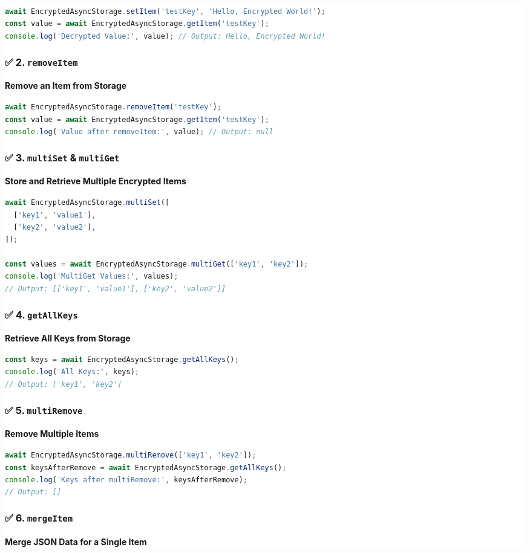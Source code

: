 ```typescript
await EncryptedAsyncStorage.setItem('testKey', 'Hello, Encrypted World!');
const value = await EncryptedAsyncStorage.getItem('testKey');
console.log('Decrypted Value:', value); // Output: Hello, Encrypted World!
```

### ✅ **2. `removeItem`**

**Remove an Item from Storage**

```typescript
await EncryptedAsyncStorage.removeItem('testKey');
const value = await EncryptedAsyncStorage.getItem('testKey');
console.log('Value after removeItem:', value); // Output: null
```

### ✅ **3. `multiSet` & `multiGet`**

**Store and Retrieve Multiple Encrypted Items**

```typescript
await EncryptedAsyncStorage.multiSet([
  ['key1', 'value1'],
  ['key2', 'value2'],
]);

const values = await EncryptedAsyncStorage.multiGet(['key1', 'key2']);
console.log('MultiGet Values:', values);
// Output: [['key1', 'value1'], ['key2', 'value2']]
```

### ✅ **4. `getAllKeys`**

**Retrieve All Keys from Storage**

```typescript
const keys = await EncryptedAsyncStorage.getAllKeys();
console.log('All Keys:', keys);
// Output: ['key1', 'key2']
```

### ✅ **5. `multiRemove`**

**Remove Multiple Items**

```typescript
await EncryptedAsyncStorage.multiRemove(['key1', 'key2']);
const keysAfterRemove = await EncryptedAsyncStorage.getAllKeys();
console.log('Keys after multiRemove:', keysAfterRemove);
// Output: []
```

### ✅ **6. `mergeItem`**

**Merge JSON Data for a Single Item**
